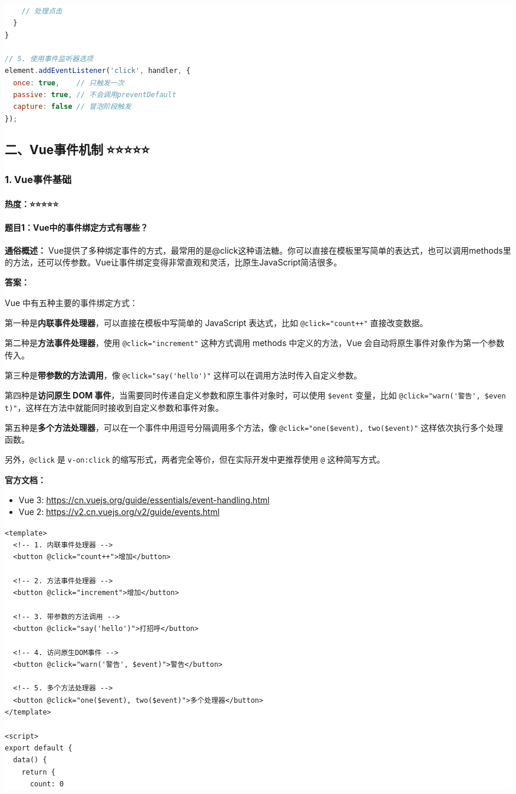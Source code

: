 ```javascript
    // 处理点击
  }
}

// 5. 使用事件监听器选项
element.addEventListener('click', handler, {
  once: true,    // 只触发一次
  passive: true, // 不会调用preventDefault
  capture: false // 冒泡阶段触发
});
```

## 二、Vue事件机制 ⭐⭐⭐⭐⭐

### 1. Vue事件基础
#### 热度：⭐⭐⭐⭐⭐

#### 题目1：Vue中的事件绑定方式有哪些？

**通俗概述：**
Vue提供了多种绑定事件的方式，最常用的是@click这种语法糖。你可以直接在模板里写简单的表达式，也可以调用methods里的方法，还可以传参数。Vue让事件绑定变得非常直观和灵活，比原生JavaScript简洁很多。

**答案：**

Vue 中有五种主要的事件绑定方式：

第一种是**内联事件处理器**，可以直接在模板中写简单的 JavaScript 表达式，比如 `@click="count++"` 直接改变数据。

第二种是**方法事件处理器**，使用 `@click="increment"` 这种方式调用 methods 中定义的方法，Vue 会自动将原生事件对象作为第一个参数传入。

第三种是**带参数的方法调用**，像 `@click="say('hello')"` 这样可以在调用方法时传入自定义参数。

第四种是**访问原生 DOM 事件**，当需要同时传递自定义参数和原生事件对象时，可以使用 `$event` 变量，比如 `@click="warn('警告', $event)"`，这样在方法中就能同时接收到自定义参数和事件对象。

第五种是**多个方法处理器**，可以在一个事件中用逗号分隔调用多个方法，像 `@click="one($event), two($event)"` 这样依次执行多个处理函数。

另外，`@click` 是 `v-on:click` 的缩写形式，两者完全等价，但在实际开发中更推荐使用 `@` 这种简写方式。

**官方文档：**
- Vue 3: https://cn.vuejs.org/guide/essentials/event-handling.html
- Vue 2: https://v2.cn.vuejs.org/v2/guide/events.html

```vue
<template>
  <!-- 1. 内联事件处理器 -->
  <button @click="count++">增加</button>

  <!-- 2. 方法事件处理器 -->
  <button @click="increment">增加</button>

  <!-- 3. 带参数的方法调用 -->
  <button @click="say('hello')">打招呼</button>

  <!-- 4. 访问原生DOM事件 -->
  <button @click="warn('警告', $event)">警告</button>

  <!-- 5. 多个方法处理器 -->
  <button @click="one($event), two($event)">多个处理器</button>
</template>

<script>
export default {
  data() {
    return {
      count: 0
```